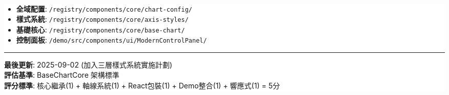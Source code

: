 - **全域配置**: `/registry/components/core/chart-config/`
- **樣式系統**: `/registry/components/core/axis-styles/`
- **基礎核心**: `/registry/components/core/base-chart/`
- **控制面板**: `/demo/src/components/ui/ModernControlPanel/`

---

**最後更新**: 2025-09-02 (加入三層樣式系統實施計劃)  
**評估基準**: BaseChartCore 架構標準  
**評分標準**: 核心繼承(1) + 軸線系統(1) + React包裝(1) + Demo整合(1) + 響應式(1) = 5分